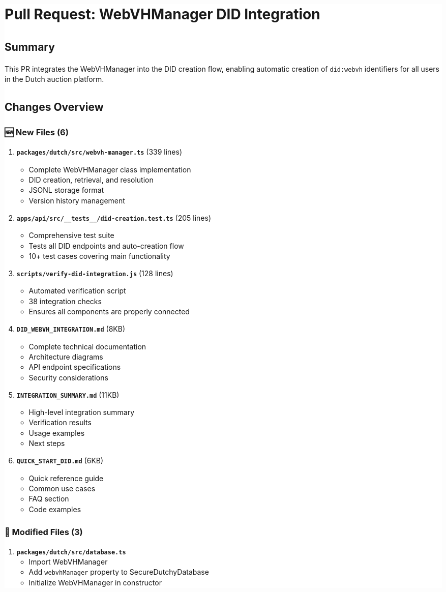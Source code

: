 # Pull Request: WebVHManager DID Integration

## Summary

This PR integrates the WebVHManager into the DID creation flow, enabling automatic creation of `did:webvh` identifiers for all users in the Dutch auction platform.

## Changes Overview

### 🆕 New Files (6)

1. **`packages/dutch/src/webvh-manager.ts`** (339 lines)
   - Complete WebVHManager class implementation
   - DID creation, retrieval, and resolution
   - JSONL storage format
   - Version history management

2. **`apps/api/src/__tests__/did-creation.test.ts`** (205 lines)
   - Comprehensive test suite
   - Tests all DID endpoints and auto-creation flow
   - 10+ test cases covering main functionality

3. **`scripts/verify-did-integration.js`** (128 lines)
   - Automated verification script
   - 38 integration checks
   - Ensures all components are properly connected

4. **`DID_WEBVH_INTEGRATION.md`** (8KB)
   - Complete technical documentation
   - Architecture diagrams
   - API endpoint specifications
   - Security considerations

5. **`INTEGRATION_SUMMARY.md`** (11KB)
   - High-level integration summary
   - Verification results
   - Usage examples
   - Next steps

6. **`QUICK_START_DID.md`** (6KB)
   - Quick reference guide
   - Common use cases
   - FAQ section
   - Code examples

### 📝 Modified Files (3)

1. **`packages/dutch/src/database.ts`**
   - Import WebVHManager
   - Add `webvhManager` property to SecureDutchyDatabase
   - Initialize WebVHManager in constructor
